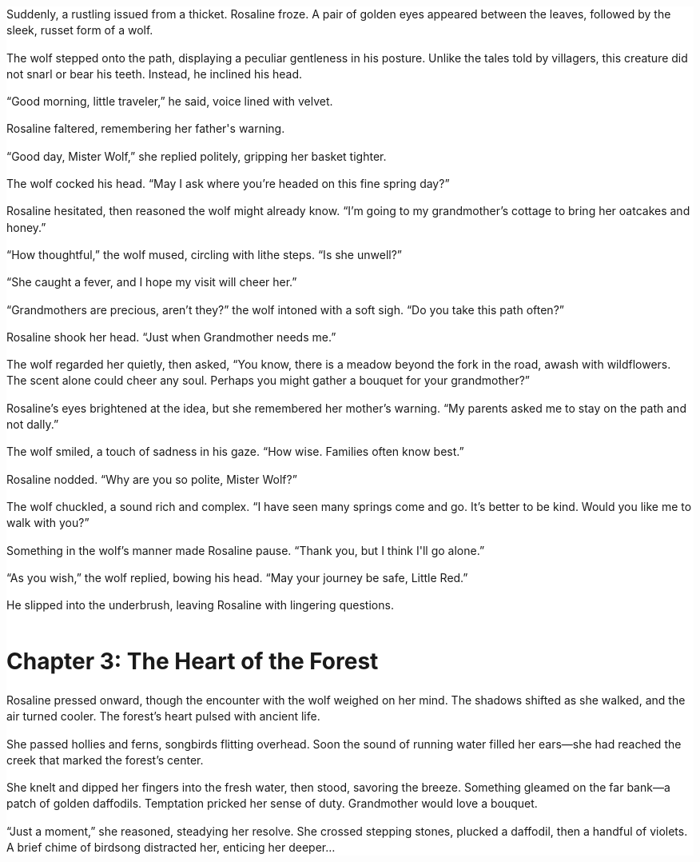 Suddenly, a rustling issued from a thicket. Rosaline froze. A pair of golden eyes appeared between the leaves, followed by the sleek, russet form of a wolf.

The wolf stepped onto the path, displaying a peculiar gentleness in his posture. Unlike the tales told by villagers, this creature did not snarl or bear his teeth. Instead, he inclined his head.

“Good morning, little traveler,” he said, voice lined with velvet.

Rosaline faltered, remembering her father's warning.

“Good day, Mister Wolf,” she replied politely, gripping her basket tighter.

The wolf cocked his head. “May I ask where you’re headed on this fine spring day?”

Rosaline hesitated, then reasoned the wolf might already know. “I’m going to my grandmother’s cottage to bring her oatcakes and honey.”

“How thoughtful,” the wolf mused, circling with lithe steps. “Is she unwell?”

“She caught a fever, and I hope my visit will cheer her.”

“Grandmothers are precious, aren’t they?” the wolf intoned with a soft sigh. “Do you take this path often?”

Rosaline shook her head. “Just when Grandmother needs me.”

The wolf regarded her quietly, then asked, “You know, there is a meadow beyond the fork in the road, awash with wildflowers. The scent alone could cheer any soul. Perhaps you might gather a bouquet for your grandmother?”

Rosaline’s eyes brightened at the idea, but she remembered her mother’s warning. “My parents asked me to stay on the path and not dally.”

The wolf smiled, a touch of sadness in his gaze. “How wise. Families often know best.”

Rosaline nodded. “Why are you so polite, Mister Wolf?”

The wolf chuckled, a sound rich and complex. “I have seen many springs come and go. It’s better to be kind. Would you like me to walk with you?”

Something in the wolf’s manner made Rosaline pause. “Thank you, but I think I'll go alone.”

“As you wish,” the wolf replied, bowing his head. “May your journey be safe, Little Red.”

He slipped into the underbrush, leaving Rosaline with lingering questions.

# Chapter 3: The Heart of the Forest

Rosaline pressed onward, though the encounter with the wolf weighed on her mind. The shadows shifted as she walked, and the air turned cooler. The forest’s heart pulsed with ancient life.

She passed hollies and ferns, songbirds flitting overhead. Soon the sound of running water filled her ears—she had reached the creek that marked the forest’s center.

She knelt and dipped her fingers into the fresh water, then stood, savoring the breeze. Something gleamed on the far bank—a patch of golden daffodils. Temptation pricked her sense of duty. Grandmother would love a bouquet.

“Just a moment,” she reasoned, steadying her resolve. She crossed stepping stones, plucked a daffodil, then a handful of violets. A brief chime of birdsong distracted her, enticing her deeper…
